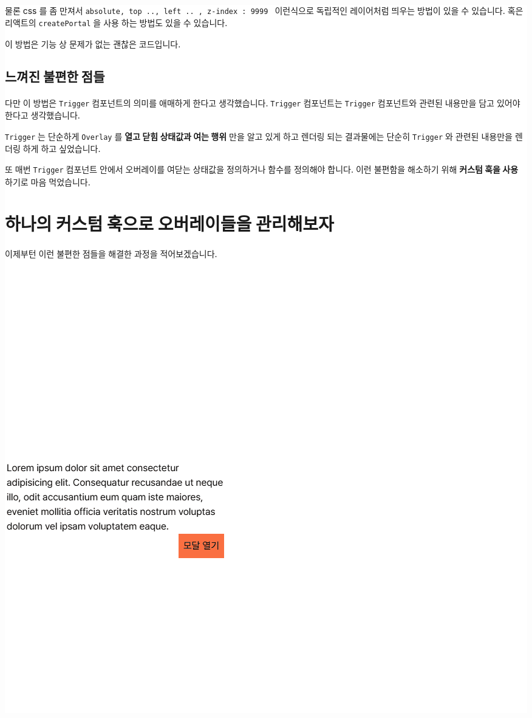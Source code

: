 물론 css 를 좀 만져서 `absolute, top .., left .. , z-index : 9999 ` 이런식으로 독립적인 레이어처럼 띄우는 방법이 있을 수 있습니다. 혹은 리액트의 `createPortal` 을 사용 하는 방법도 있을 수 있습니다.

이 방법은 기능 상 문제가 없는 괜찮은 코드입니다.

## 느껴진 불편한 점들

다만 이 방법은 `Trigger` 컴포넌트의 의미를 애매하게 한다고 생각했습니다. `Trigger` 컴포넌트는 `Trigger` 컴포넌트와 관련된 내용만을 담고 있어야 한다고 생각했습니다.

`Trigger` 는 단순하게 `Overlay` 를 **열고 닫힘 상태값과 여는 행위** 만을 알고 있게 하고 렌더링 되는 결과물에는 단순히 `Trigger` 와 관련된 내용만을 렌더링 하게 하고 싶었습니다.

또 매번 `Trigger` 컴포넌트 안에서 오버레이를 여닫는 상태값을 정의하거나 함수를 정의해야 합니다. 이런 불편함을 해소하기 위해 **커스텀 훅을 사용** 하기로 마음 먹었습니다.

# 하나의 커스텀 훅으로 오버레이들을 관리해보자

이제부턴 이런 불편한 점들을 해결한 과정을 적어보겠습니다.

![모달과 스낵바의 예시](overlay.gif)
